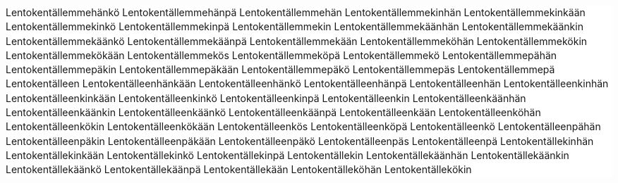 Lentokentällemmehänkö
Lentokentällemmehänpä
Lentokentällemmehän
Lentokentällemmekinhän
Lentokentällemmekinkään
Lentokentällemmekinkö
Lentokentällemmekinpä
Lentokentällemmekin
Lentokentällemmekäänhän
Lentokentällemmekäänkin
Lentokentällemmekäänkö
Lentokentällemmekäänpä
Lentokentällemmekään
Lentokentällemmeköhän
Lentokentällemmekökin
Lentokentällemmekökään
Lentokentällemmekös
Lentokentällemmeköpä
Lentokentällemmekö
Lentokentällemmepähän
Lentokentällemmepäkin
Lentokentällemmepäkään
Lentokentällemmepäkö
Lentokentällemmepäs
Lentokentällemmepä
Lentokentälleen
Lentokentälleenhänkään
Lentokentälleenhänkö
Lentokentälleenhänpä
Lentokentälleenhän
Lentokentälleenkinhän
Lentokentälleenkinkään
Lentokentälleenkinkö
Lentokentälleenkinpä
Lentokentälleenkin
Lentokentälleenkäänhän
Lentokentälleenkäänkin
Lentokentälleenkäänkö
Lentokentälleenkäänpä
Lentokentälleenkään
Lentokentälleenköhän
Lentokentälleenkökin
Lentokentälleenkökään
Lentokentälleenkös
Lentokentälleenköpä
Lentokentälleenkö
Lentokentälleenpähän
Lentokentälleenpäkin
Lentokentälleenpäkään
Lentokentälleenpäkö
Lentokentälleenpäs
Lentokentälleenpä
Lentokentällekinhän
Lentokentällekinkään
Lentokentällekinkö
Lentokentällekinpä
Lentokentällekin
Lentokentällekäänhän
Lentokentällekäänkin
Lentokentällekäänkö
Lentokentällekäänpä
Lentokentällekään
Lentokentälleköhän
Lentokentällekökin